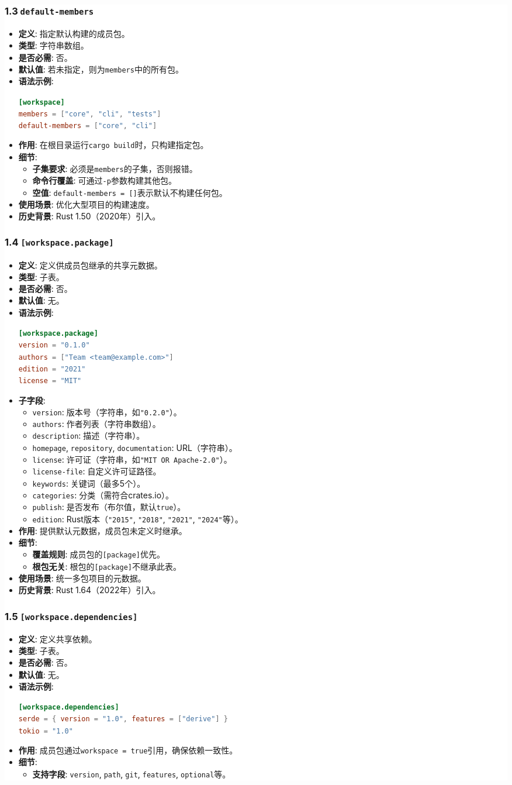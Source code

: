 ### 1.3 `default-members`
- **定义**: 指定默认构建的成员包。
- **类型**: 字符串数组。
- **是否必需**: 否。
- **默认值**: 若未指定，则为`members`中的所有包。
- **语法示例**:
  ```toml
  [workspace]
  members = ["core", "cli", "tests"]
  default-members = ["core", "cli"]
  ```
- **作用**: 在根目录运行`cargo build`时，只构建指定包。
- **细节**:
  - **子集要求**: 必须是`members`的子集，否则报错。
  - **命令行覆盖**: 可通过`-p`参数构建其他包。
  - **空值**: `default-members = []`表示默认不构建任何包。
- **使用场景**: 优化大型项目的构建速度。
- **历史背景**: Rust 1.50（2020年）引入。

### 1.4 `[workspace.package]`
- **定义**: 定义供成员包继承的共享元数据。
- **类型**: 子表。
- **是否必需**: 否。
- **默认值**: 无。
- **语法示例**:
  ```toml
  [workspace.package]
  version = "0.1.0"
  authors = ["Team <team@example.com>"]
  edition = "2021"
  license = "MIT"
  ```
- **子字段**:
  - `version`: 版本号（字符串，如`"0.2.0"`）。
  - `authors`: 作者列表（字符串数组）。
  - `description`: 描述（字符串）。
  - `homepage`, `repository`, `documentation`: URL（字符串）。
  - `license`: 许可证（字符串，如`"MIT OR Apache-2.0"`）。
  - `license-file`: 自定义许可证路径。
  - `keywords`: 关键词（最多5个）。
  - `categories`: 分类（需符合crates.io）。
  - `publish`: 是否发布（布尔值，默认`true`）。
  - `edition`: Rust版本（`"2015"`, `"2018"`, `"2021"`, `"2024"`等）。
- **作用**: 提供默认元数据，成员包未定义时继承。
- **细节**:
  - **覆盖规则**: 成员包的`[package]`优先。
  - **根包无关**: 根包的`[package]`不继承此表。
- **使用场景**: 统一多包项目的元数据。
- **历史背景**: Rust 1.64（2022年）引入。

### 1.5 `[workspace.dependencies]`
- **定义**: 定义共享依赖。
- **类型**: 子表。
- **是否必需**: 否。
- **默认值**: 无。
- **语法示例**:
  ```toml
  [workspace.dependencies]
  serde = { version = "1.0", features = ["derive"] }
  tokio = "1.0"
  ```
- **作用**: 成员包通过`workspace = true`引用，确保依赖一致性。
- **细节**:
  - **支持字段**: `version`, `path`, `git`, `features`, `optional`等。
